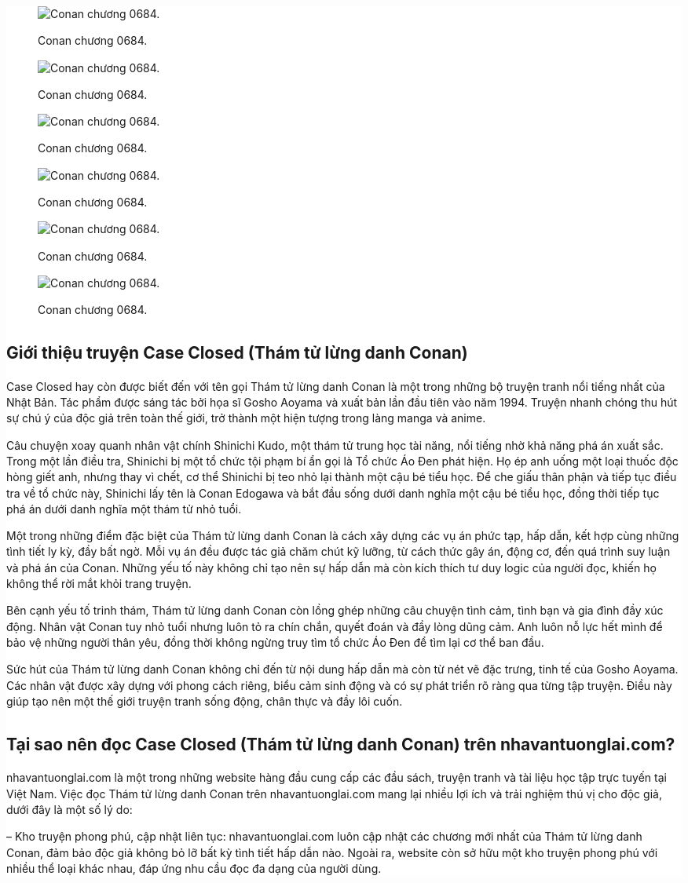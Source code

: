 <figure><img src="https://nhavantuonglai.blog/manga/gosho-aoyama/case-closed/0684-13.jpg" alt="Conan chương 0684." title="Conan chương 0684." height=100% width=100%><figcaption></p>Conan chương 0684.</p></figcaption></figure>

<figure><img src="https://nhavantuonglai.blog/manga/gosho-aoyama/case-closed/0684-14.jpg" alt="Conan chương 0684." title="Conan chương 0684." height=100% width=100%><figcaption></p>Conan chương 0684.</p></figcaption></figure>

<figure><img src="https://nhavantuonglai.blog/manga/gosho-aoyama/case-closed/0684-15.jpg" alt="Conan chương 0684." title="Conan chương 0684." height=100% width=100%><figcaption></p>Conan chương 0684.</p></figcaption></figure>

<figure><img src="https://nhavantuonglai.blog/manga/gosho-aoyama/case-closed/0684-16.jpg" alt="Conan chương 0684." title="Conan chương 0684." height=100% width=100%><figcaption></p>Conan chương 0684.</p></figcaption></figure>

<figure><img src="https://nhavantuonglai.blog/manga/gosho-aoyama/case-closed/0684-17.jpg" alt="Conan chương 0684." title="Conan chương 0684." height=100% width=100%><figcaption></p>Conan chương 0684.</p></figcaption></figure>

<figure><img src="https://nhavantuonglai.blog/manga/gosho-aoyama/case-closed/0684-18.jpg" alt="Conan chương 0684." title="Conan chương 0684." height=100% width=100%><figcaption></p>Conan chương 0684.</p></figcaption></figure>

## Giới thiệu truyện Case Closed (Thám tử lừng danh Conan)

Case Closed hay còn được biết đến với tên gọi Thám tử lừng danh Conan là một trong những bộ truyện tranh nổi tiếng nhất của Nhật Bản. Tác phẩm được sáng tác bởi họa sĩ Gosho Aoyama và xuất bản lần đầu tiên vào năm 1994. Truyện nhanh chóng thu hút sự chú ý của độc giả trên toàn thế giới, trở thành một hiện tượng trong làng manga và anime.

Câu chuyện xoay quanh nhân vật chính Shinichi Kudo, một thám tử trung học tài năng, nổi tiếng nhờ khả năng phá án xuất sắc. Trong một lần điều tra, Shinichi bị một tổ chức tội phạm bí ẩn gọi là Tổ chức Áo Đen phát hiện. Họ ép anh uống một loại thuốc độc hòng giết anh, nhưng thay vì chết, cơ thể Shinichi bị teo nhỏ lại thành một cậu bé tiểu học. Để che giấu thân phận và tiếp tục điều tra về tổ chức này, Shinichi lấy tên là Conan Edogawa và bắt đầu sống dưới danh nghĩa một cậu bé tiểu học, đồng thời tiếp tục phá án dưới danh nghĩa một thám tử nhỏ tuổi.

Một trong những điểm đặc biệt của Thám tử lừng danh Conan là cách xây dựng các vụ án phức tạp, hấp dẫn, kết hợp cùng những tình tiết ly kỳ, đầy bất ngờ. Mỗi vụ án đều được tác giả chăm chút kỹ lưỡng, từ cách thức gây án, động cơ, đến quá trình suy luận và phá án của Conan. Những yếu tố này không chỉ tạo nên sự hấp dẫn mà còn kích thích tư duy logic của người đọc, khiến họ không thể rời mắt khỏi trang truyện.

Bên cạnh yếu tố trinh thám, Thám tử lừng danh Conan còn lồng ghép những câu chuyện tình cảm, tình bạn và gia đình đầy xúc động. Nhân vật Conan tuy nhỏ tuổi nhưng luôn tỏ ra chín chắn, quyết đoán và đầy lòng dũng cảm. Anh luôn nỗ lực hết mình để bảo vệ những người thân yêu, đồng thời không ngừng truy tìm tổ chức Áo Đen để tìm lại cơ thể ban đầu.

Sức hút của Thám tử lừng danh Conan không chỉ đến từ nội dung hấp dẫn mà còn từ nét vẽ đặc trưng, tinh tế của Gosho Aoyama. Các nhân vật được xây dựng với phong cách riêng, biểu cảm sinh động và có sự phát triển rõ ràng qua từng tập truyện. Điều này giúp tạo nên một thế giới truyện tranh sống động, chân thực và đầy lôi cuốn.

## Tại sao nên đọc Case Closed (Thám tử lừng danh Conan) trên nhavantuonglai.com?

nhavantuonglai.com là một trong những website hàng đầu cung cấp các đầu sách, truyện tranh và tài liệu học tập trực tuyến tại Việt Nam. Việc đọc Thám tử lừng danh Conan trên nhavantuonglai.com mang lại nhiều lợi ích và trải nghiệm thú vị cho độc giả, dưới đây là một số lý do:

– Kho truyện phong phú, cập nhật liên tục: nhavantuonglai.com luôn cập nhật các chương mới nhất của Thám tử lừng danh Conan, đảm bảo độc giả không bỏ lỡ bất kỳ tình tiết hấp dẫn nào. Ngoài ra, website còn sở hữu một kho truyện phong phú với nhiều thể loại khác nhau, đáp ứng nhu cầu đọc đa dạng của người dùng.
